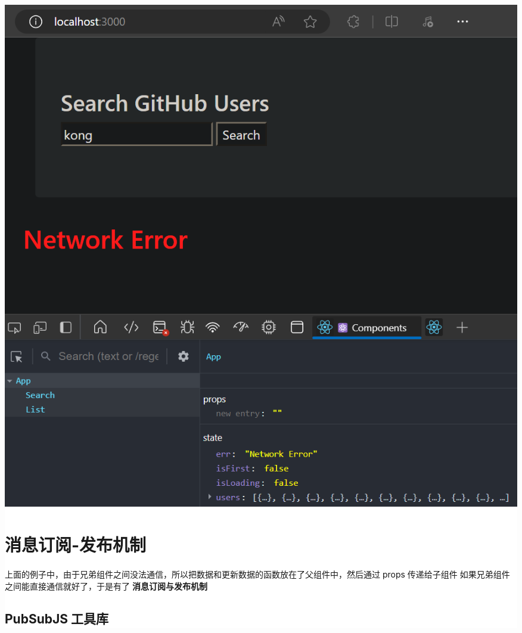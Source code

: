 ![](resources/2023-12-26-23-43-37.png)

# 消息订阅-发布机制

上面的例子中，由于兄弟组件之间没法通信，所以把数据和更新数据的函数放在了父组件中，然后通过 props 传递给子组件
如果兄弟组件之间能直接通信就好了，于是有了 **消息订阅与发布机制**

## PubSubJS 工具库
